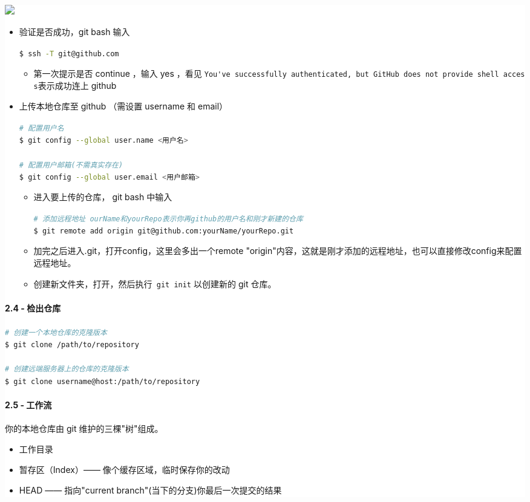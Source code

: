 ![](https://www.runoob.com/wp-content/uploads/2014/05/github-account.jpg)

- 验证是否成功，git bash 输入

    ```sh
    $ ssh -T git@github.com
    ```

    - 第一次提示是否 continue ，输入 yes ，看见 `You've successfully authenticated, but GitHub does not provide shell access`表示成功连上 github

- 上传本地仓库至 github （需设置 username 和 email）

    ```sh
    # 配置用户名
    $ git config --global user.name <用户名>
    
    # 配置用户邮箱(不需真实存在)
    $ git config --global user.email <用户邮箱>
    ```

    

    - 进入要上传的仓库， git bash 中输入

        ```sh
        # 添加远程地址 ourName和yourRepo表示你再github的用户名和刚才新建的仓库
        $ git remote add origin git@github.com:yourName/yourRepo.git
        ```

    - 加完之后进入.git，打开config，这里会多出一个remote "origin"内容，这就是刚才添加的远程地址，也可以直接修改config来配置远程地址。

    - 创建新文件夹，打开，然后执行` git init` 以创建新的 git 仓库。

#### 2.4 - 检出仓库

```sh
# 创建一个本地仓库的克隆版本
$ git clone /path/to/repository 

# 创建远端服务器上的仓库的克隆版本
$ git clone username@host:/path/to/repository
```

#### 2.5 - 工作流

你的本地仓库由 git 维护的三棵"树"组成。

- 工作目录

- 暂存区（Index）—— 像个缓存区域，临时保存你的改动

- HEAD —— 指向"current branch"(当下的分支)你最后一次提交的结果
